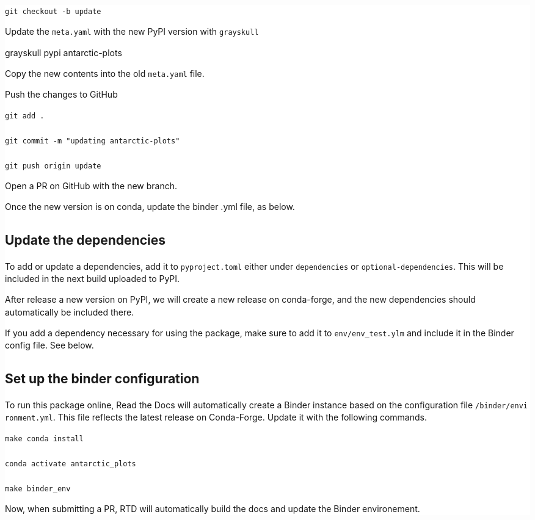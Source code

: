     git checkout -b update

Update the `meta.yaml` with the new PyPI version with `grayskull`

  grayskull pypi antarctic-plots

Copy the new contents into the old `meta.yaml` file.

Push the changes to GitHub

    git add .

    git commit -m "updating antarctic-plots"

    git push origin update

Open a PR on GitHub with the new branch.

Once the new version is on conda, update the binder .yml file, as below.

## Update the dependencies

To add or update a dependencies, add it to `pyproject.toml` either under `dependencies` or `optional-dependencies`. This will be included in the next build uploaded to PyPI.

After release a new version on PyPI, we will create a new release on conda-forge, and the new dependencies should automatically be included there.

If you add a dependency necessary for using the package, make sure to add it to `env/env_test.ylm` and include it in the Binder config file. See below.

## Set up the binder configuration

To run this package online, Read the Docs will automatically create a Binder instance based on the configuration file `/binder/environment.yml`. This file reflects the latest release on Conda-Forge. Update it with the following commands.

    make conda install

    conda activate antarctic_plots

    make binder_env

Now, when submitting a PR, RTD will automatically build the docs and update the Binder environement.